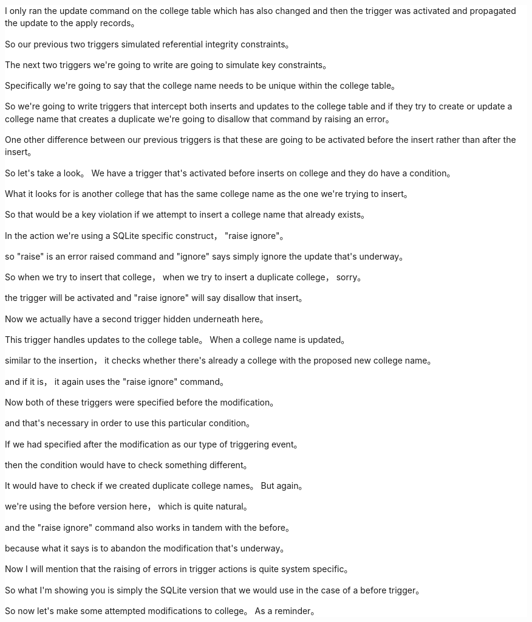  I only ran the update command on the college table which has also changed and then the trigger was activated and propagated the update to the apply records。

 So our previous two triggers simulated referential integrity constraints。

 The next two triggers we're going to write are going to simulate key constraints。

 Specifically we're going to say that the college name needs to be unique within the college table。

 So we're going to write triggers that intercept both inserts and updates to the college table and if they try to create or update a college name that creates a duplicate we're going to disallow that command by raising an error。

 One other difference between our previous triggers is that these are going to be activated before the insert rather than after the insert。

 So let's take a look。 We have a trigger that's activated before inserts on college and they do have a condition。

 What it looks for is another college that has the same college name as the one we're trying to insert。

 So that would be a key violation if we attempt to insert a college name that already exists。

 In the action we're using a SQLite specific construct， "raise ignore"。

 so "raise" is an error raised command and "ignore" says simply ignore the update that's underway。

 So when we try to insert that college， when we try to insert a duplicate college， sorry。

 the trigger will be activated and "raise ignore" will say disallow that insert。

 Now we actually have a second trigger hidden underneath here。

 This trigger handles updates to the college table。 When a college name is updated。

 similar to the insertion， it checks whether there's already a college with the proposed new college name。

 and if it is， it again uses the "raise ignore" command。

 Now both of these triggers were specified before the modification。

 and that's necessary in order to use this particular condition。

 If we had specified after the modification as our type of triggering event。

 then the condition would have to check something different。

 It would have to check if we created duplicate college names。 But again。

 we're using the before version here， which is quite natural。

 and the "raise ignore" command also works in tandem with the before。

 because what it says is to abandon the modification that's underway。

 Now I will mention that the raising of errors in trigger actions is quite system specific。

 So what I'm showing you is simply the SQLite version that we would use in the case of a before trigger。

 So now let's make some attempted modifications to college。 As a reminder。
